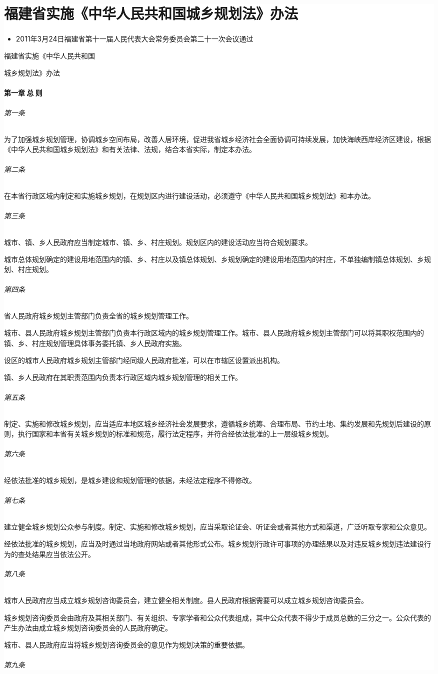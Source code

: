# 福建省实施《中华人民共和国城乡规划法》办法

- 2011年3月24日福建省第十一届人民代表大会常务委员会第二十一次会议通过



福建省实施《中华人民共和国

城乡规划法》办法

#### 第一章 总 则

###### 第一条

为了加强城乡规划管理，协调城乡空间布局，改善人居环境，促进我省城乡经济社会全面协调可持续发展，加快海峡西岸经济区建设，根据《中华人民共和国城乡规划法》和有关法律、法规，结合本省实际，制定本办法。

###### 第二条

在本省行政区域内制定和实施城乡规划，在规划区内进行建设活动，必须遵守《中华人民共和国城乡规划法》和本办法。

###### 第三条

城市、镇、乡人民政府应当制定城市、镇、乡、村庄规划。规划区内的建设活动应当符合规划要求。

城市总体规划确定的建设用地范围内的镇、乡、村庄以及镇总体规划、乡规划确定的建设用地范围内的村庄，不单独编制镇总体规划、乡规划、村庄规划。

###### 第四条

省人民政府城乡规划主管部门负责全省的城乡规划管理工作。

城市、县人民政府城乡规划主管部门负责本行政区域内的城乡规划管理工作。城市、县人民政府城乡规划主管部门可以将其职权范围内的镇、乡、村庄规划管理具体事务委托镇、乡人民政府实施。

设区的城市人民政府城乡规划主管部门经同级人民政府批准，可以在市辖区设置派出机构。

镇、乡人民政府在其职责范围内负责本行政区域内城乡规划管理的相关工作。

###### 第五条

制定、实施和修改城乡规划，应当适应本地区城乡经济社会发展要求，遵循城乡统筹、合理布局、节约土地、集约发展和先规划后建设的原则，执行国家和本省有关城乡规划的标准和规范，履行法定程序，并符合经依法批准的上一层级城乡规划。

###### 第六条

经依法批准的城乡规划，是城乡建设和规划管理的依据，未经法定程序不得修改。

###### 第七条

建立健全城乡规划公众参与制度。制定、实施和修改城乡规划，应当采取论证会、听证会或者其他方式和渠道，广泛听取专家和公众意见。

经依法批准的城乡规划，应当及时通过当地政府网站或者其他形式公布。城乡规划行政许可事项的办理结果以及对违反城乡规划违法建设行为的查处结果应当依法公开。

###### 第八条

城市人民政府应当成立城乡规划咨询委员会，建立健全相关制度。县人民政府根据需要可以成立城乡规划咨询委员会。

城乡规划咨询委员会由政府及其相关部门、有关组织、专家学者和公众代表组成，其中公众代表不得少于成员总数的三分之一。公众代表的产生办法由成立城乡规划咨询委员会的人民政府确定。

城市、县人民政府应当将城乡规划咨询委员会的意见作为规划决策的重要依据。

###### 第九条
